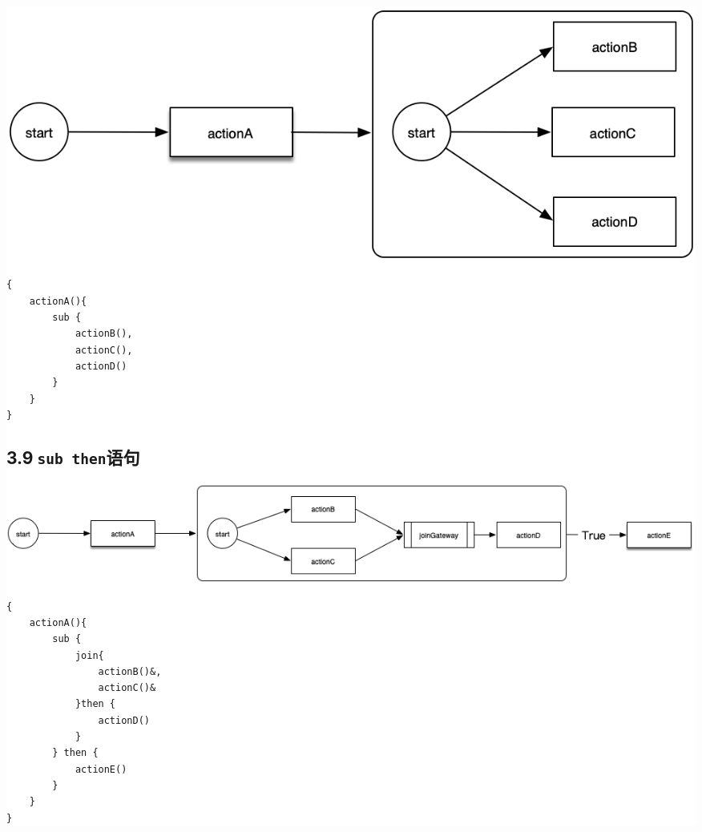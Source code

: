![sub_1](images/sub_1.png) 

```
{
    actionA(){
        sub {
            actionB(),
            actionC(),
            actionD()
        }
    }
}
```

## 3.9 `sub then`语句

![sub_then_1](images/sub_then_1.png) 

```
{
    actionA(){
        sub {
            join{
                actionB()&,
                actionC()&
            }then {
                actionD()
            }
        } then {
            actionE()
        }
    }
}
```
